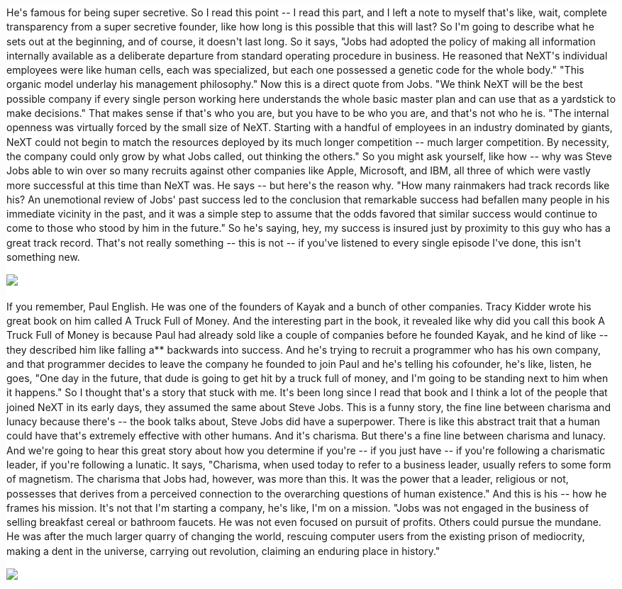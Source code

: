 He's famous for being super secretive. So I read this point -- I read this part, and I left a note to myself that's like, wait, complete transparency from a super secretive founder, like how long is this possible that this will last? So I'm going to describe what he sets out at the beginning, and of course, it doesn't last long. So it says, "Jobs had adopted the policy of making all information internally available as a deliberate departure from standard operating procedure in business. He reasoned that NeXT's individual employees were like human cells, each was specialized, but each one possessed a genetic code for the whole body." "This organic model underlay his management philosophy." Now this is a direct quote from Jobs. "We think NeXT will be the best possible company if every single person working here understands the whole basic master plan and can use that as a yardstick to make decisions." That makes sense if that's who you are, but you have to be who you are, and that's not who he is. "The internal openness was virtually forced by the small size of NeXT. Starting with a handful of employees in an industry dominated by giants, NeXT could not begin to match the resources deployed by its much longer competition -- much larger competition. By necessity, the company could only grow by what Jobs called, out thinking the others." So you might ask yourself, like how -- why was Steve Jobs able to win over so many recruits against other companies like Apple, Microsoft, and IBM, all three of which were vastly more successful at this time than NeXT was. He says -- but here's the reason why. "How many rainmakers had track records like his? An unemotional review of Jobs' past success led to the conclusion that remarkable success had befallen many people in his immediate vicinity in the past, and it was a simple step to assume that the odds favored that similar success would continue to come to those who stood by him in the future." So he's saying, hey, my success is insured just by proximity to this guy who has a great track record. That's not really something -- this is not -- if you've listened to every single episode I've done, this isn't something new.

![](https://www.foundersnotes.com/static/images/new_icons/chevron-down-alt-thin.svg)

If you remember, Paul English. He was one of the founders of Kayak and a bunch of other companies. Tracy Kidder wrote his great book on him called A Truck Full of Money. And the interesting part in the book, it revealed like why did you call this book A Truck Full of Money is because Paul had already sold like a couple of companies before he founded Kayak, and he kind of like -- they described him like falling a** backwards into success. And he's trying to recruit a programmer who has his own company, and that programmer decides to leave the company he founded to join Paul and he's telling his cofounder, he's like, listen, he goes, "One day in the future, that dude is going to get hit by a truck full of money, and I'm going to be standing next to him when it happens." So I thought that's a story that stuck with me. It's been long since I read that book and I think a lot of the people that joined NeXT in its early days, they assumed the same about Steve Jobs. This is a funny story, the fine line between charisma and lunacy because there's -- the book talks about, Steve Jobs did have a superpower. There is like this abstract trait that a human could have that's extremely effective with other humans. And it's charisma. But there's a fine line between charisma and lunacy. And we're going to hear this great story about how you determine if you're -- if you just have -- if you're following a charismatic leader, if you're following a lunatic. It says, "Charisma, when used today to refer to a business leader, usually refers to some form of magnetism. The charisma that Jobs had, however, was more than this. It was the power that a leader, religious or not, possesses that derives from a perceived connection to the overarching questions of human existence." And this is his -- how he frames his mission. It's not that I'm starting a company, he's like, I'm on a mission. "Jobs was not engaged in the business of selling breakfast cereal or bathroom faucets. He was not even focused on pursuit of profits. Others could pursue the mundane. He was after the much larger quarry of changing the world, rescuing computer users from the existing prison of mediocrity, making a dent in the universe, carrying out revolution, claiming an enduring place in history."

![](https://www.foundersnotes.com/static/images/new_icons/chevron-down-alt-thin.svg)
